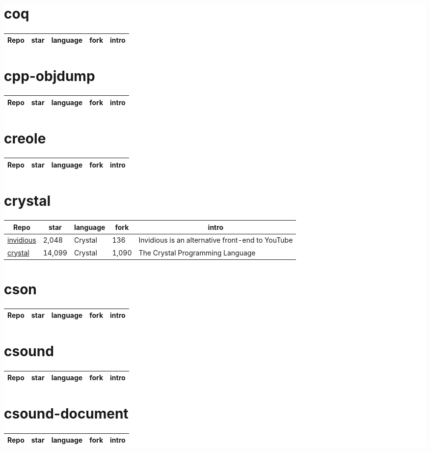 

# coq

Repo|star|language|fork|intro
-|-|-|-|-



# cpp-objdump

Repo|star|language|fork|intro
-|-|-|-|-



# creole

Repo|star|language|fork|intro
-|-|-|-|-



# crystal

Repo|star|language|fork|intro
-|-|-|-|-
[invidious](https://github.com/omarroth/invidious)|2,048|Crystal|136|Invidious is an alternative front-end to YouTube
[crystal](https://github.com/crystal-lang/crystal)|14,099|Crystal|1,090|The Crystal Programming Language


# cson

Repo|star|language|fork|intro
-|-|-|-|-



# csound

Repo|star|language|fork|intro
-|-|-|-|-



# csound-document

Repo|star|language|fork|intro
-|-|-|-|-
